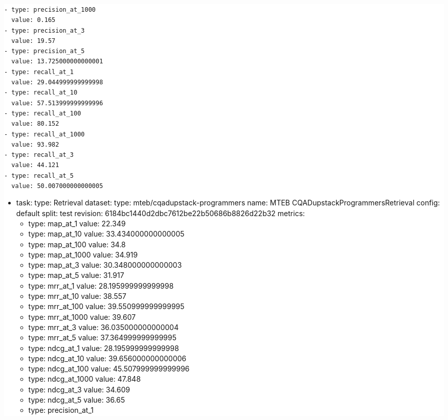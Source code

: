     - type: precision_at_1000
      value: 0.165
    - type: precision_at_3
      value: 19.57
    - type: precision_at_5
      value: 13.725000000000001
    - type: recall_at_1
      value: 29.044999999999998
    - type: recall_at_10
      value: 57.513999999999996
    - type: recall_at_100
      value: 80.152
    - type: recall_at_1000
      value: 93.982
    - type: recall_at_3
      value: 44.121
    - type: recall_at_5
      value: 50.007000000000005
  - task:
      type: Retrieval
    dataset:
      type: mteb/cqadupstack-programmers
      name: MTEB CQADupstackProgrammersRetrieval
      config: default
      split: test
      revision: 6184bc1440d2dbc7612be22b50686b8826d22b32
    metrics:
    - type: map_at_1
      value: 22.349
    - type: map_at_10
      value: 33.434000000000005
    - type: map_at_100
      value: 34.8
    - type: map_at_1000
      value: 34.919
    - type: map_at_3
      value: 30.348000000000003
    - type: map_at_5
      value: 31.917
    - type: mrr_at_1
      value: 28.195999999999998
    - type: mrr_at_10
      value: 38.557
    - type: mrr_at_100
      value: 39.550999999999995
    - type: mrr_at_1000
      value: 39.607
    - type: mrr_at_3
      value: 36.035000000000004
    - type: mrr_at_5
      value: 37.364999999999995
    - type: ndcg_at_1
      value: 28.195999999999998
    - type: ndcg_at_10
      value: 39.656000000000006
    - type: ndcg_at_100
      value: 45.507999999999996
    - type: ndcg_at_1000
      value: 47.848
    - type: ndcg_at_3
      value: 34.609
    - type: ndcg_at_5
      value: 36.65
    - type: precision_at_1